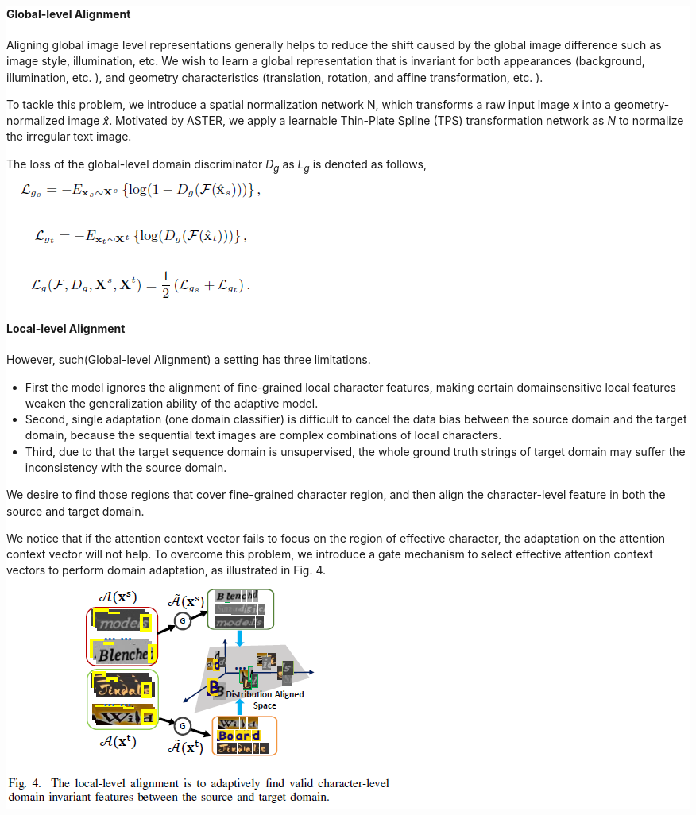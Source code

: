 #### Global-level Alignment
Aligning global image level representations generally helps to reduce the shift caused by the global image difference such as image style, illumination, etc. We wish to learn a global representation that is invariant for both appearances (background, illumination, etc. ), and geometry characteristics (translation, rotation, and affine transformation, etc. ).

To tackle this problem, we introduce a spatial normalization network N, which transforms a raw input image $x$ into a geometry-normalized image $\hat{x}$. Motivated by ASTER, we apply a learnable Thin-Plate Spline (TPS) transformation network as $N$ to normalize the irregular text image.

The loss of the global-level domain discriminator $D_{g}$ as $L_{g}$ is denoted as follows,
![](2021-09-15-13-27-20.png)


#### Local-level Alignment
However, such(Global-level Alignment) a setting has three limitations.
- First the model ignores the alignment of fine-grained local character features, making certain domainsensitive local features weaken the generalization ability of the adaptive model. 
- Second, single adaptation (one domain classifier) is difficult to cancel the data bias between the source domain and the target domain, because the sequential text images are complex combinations of local characters. 
- Third, due to that the target sequence domain is unsupervised, the whole ground truth strings of target domain may suffer the inconsistency with the source domain.

We desire to find those regions that cover fine-grained character region, and then align the character-level feature in both the source and target domain.

We notice that if the attention context vector fails to focus on the region of effective character, the adaptation on the attention context vector will not help. To overcome this problem, we introduce a gate mechanism to select effective attention context vectors to perform domain adaptation, as illustrated in Fig. 4.
![](2021-09-15-16-34-59.png)
